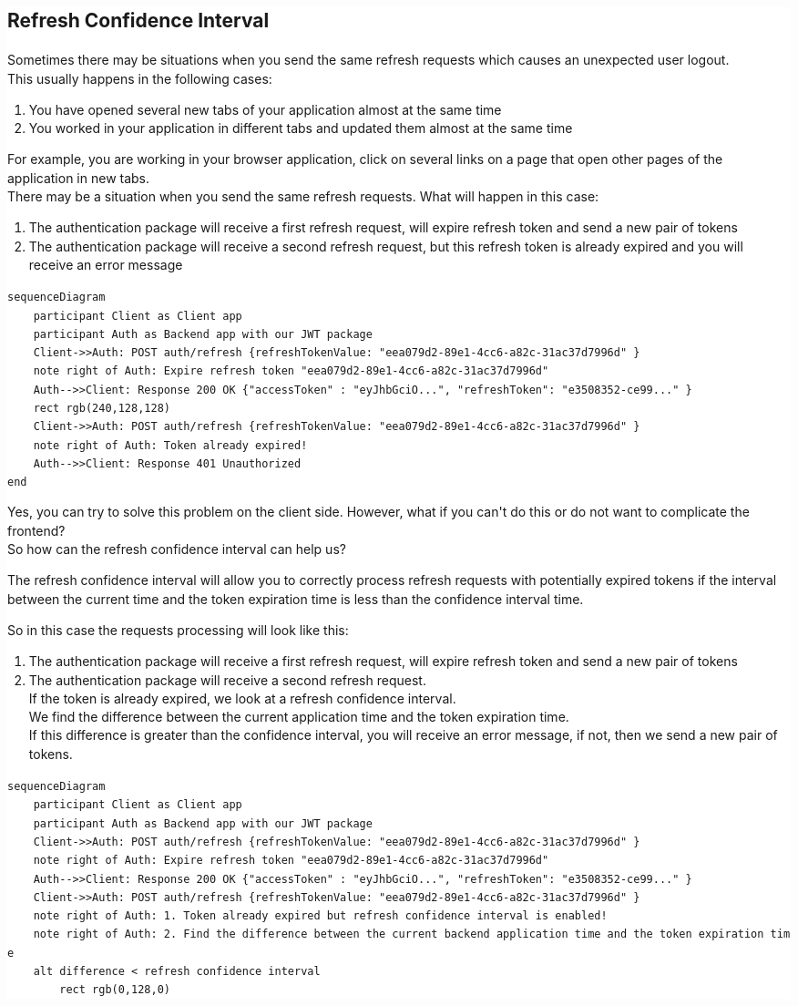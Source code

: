 ## Refresh Confidence Interval

Sometimes there may be situations when you send the same refresh requests which
causes an unexpected user logout.  
This usually happens in the following cases:

1. You have opened several new tabs of your application almost at the same time
2. You worked in your application in different tabs and updated them almost at
   the same time

For example, you are working in your browser application, click on several links
on a page that open other pages of the application in new tabs.  
There may be a situation when you send the same refresh requests. What will
happen in this case:

1. The authentication package will receive a first refresh request, will expire
   refresh token and send a new pair of tokens
1. The authentication package will receive a second refresh request, but this
   refresh token is already expired and you will receive an error message

```mermaid
sequenceDiagram
    participant Client as Client app
    participant Auth as Backend app with our JWT package
    Client->>Auth: POST auth/refresh {refreshTokenValue: "eea079d2-89e1-4cc6-a82c-31ac37d7996d" }
    note right of Auth: Expire refresh token "eea079d2-89e1-4cc6-a82c-31ac37d7996d"
    Auth-->>Client: Response 200 OK {"accessToken" : "eyJhbGciO...", "refreshToken": "e3508352-ce99..." }
    rect rgb(240,128,128)
    Client->>Auth: POST auth/refresh {refreshTokenValue: "eea079d2-89e1-4cc6-a82c-31ac37d7996d" }
    note right of Auth: Token already expired!
    Auth-->>Client: Response 401 Unauthorized
end
```

Yes, you can try to solve this problem on the client side. However, what if you
can't do this or do not want to complicate the frontend?  
So how can the refresh confidence interval can help us?

The refresh confidence interval will allow you to correctly process refresh
requests with potentially expired tokens if the interval between the current
time and the token expiration time is less than the confidence interval time.

So in this case the requests processing will look like this:

1. The authentication package will receive a first refresh request, will expire
   refresh token and send a new pair of tokens
1. The authentication package will receive a second refresh request.  
   If the token is already expired, we look at a refresh confidence interval.  
   We find the difference between the current application time and the token
   expiration time.  
   If this difference is greater than the confidence interval, you will receive
   an error message, if not, then we send a new pair of tokens.

```mermaid
sequenceDiagram
    participant Client as Client app
    participant Auth as Backend app with our JWT package
    Client->>Auth: POST auth/refresh {refreshTokenValue: "eea079d2-89e1-4cc6-a82c-31ac37d7996d" }
    note right of Auth: Expire refresh token "eea079d2-89e1-4cc6-a82c-31ac37d7996d"
    Auth-->>Client: Response 200 OK {"accessToken" : "eyJhbGciO...", "refreshToken": "e3508352-ce99..." }
    Client->>Auth: POST auth/refresh {refreshTokenValue: "eea079d2-89e1-4cc6-a82c-31ac37d7996d" }
    note right of Auth: 1. Token already expired but refresh confidence interval is enabled!
    note right of Auth: 2. Find the difference between the current backend application time and the token expiration time
    alt difference < refresh confidence interval
        rect rgb(0,128,0)
```
